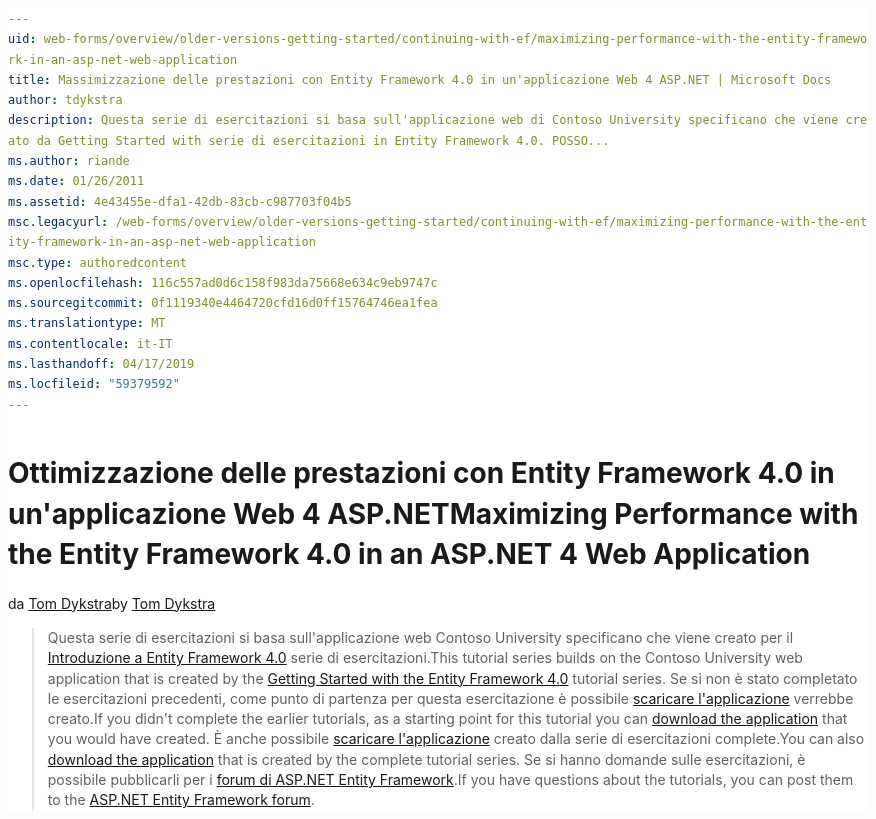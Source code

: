 ```yaml
---
uid: web-forms/overview/older-versions-getting-started/continuing-with-ef/maximizing-performance-with-the-entity-framework-in-an-asp-net-web-application
title: Massimizzazione delle prestazioni con Entity Framework 4.0 in un'applicazione Web 4 ASP.NET | Microsoft Docs
author: tdykstra
description: Questa serie di esercitazioni si basa sull'applicazione web di Contoso University specificano che viene creato da Getting Started with serie di esercitazioni in Entity Framework 4.0. POSSO...
ms.author: riande
ms.date: 01/26/2011
ms.assetid: 4e43455e-dfa1-42db-83cb-c987703f04b5
msc.legacyurl: /web-forms/overview/older-versions-getting-started/continuing-with-ef/maximizing-performance-with-the-entity-framework-in-an-asp-net-web-application
msc.type: authoredcontent
ms.openlocfilehash: 116c557ad0d6c158f983da75668e634c9eb9747c
ms.sourcegitcommit: 0f1119340e4464720cfd16d0ff15764746ea1fea
ms.translationtype: MT
ms.contentlocale: it-IT
ms.lasthandoff: 04/17/2019
ms.locfileid: "59379592"
---
```

# <a name="maximizing-performance-with-the-entity-framework-40-in-an-aspnet-4-web-application"></a><span data-ttu-id="08d0d-104">Ottimizzazione delle prestazioni con Entity Framework 4.0 in un'applicazione Web 4 ASP.NET</span><span class="sxs-lookup"><span data-stu-id="08d0d-104">Maximizing Performance with the Entity Framework 4.0 in an ASP.NET 4 Web Application</span></span>

<span data-ttu-id="08d0d-105">da [Tom Dykstra](https://github.com/tdykstra)</span><span class="sxs-lookup"><span data-stu-id="08d0d-105">by [Tom Dykstra](https://github.com/tdykstra)</span></span>

> <span data-ttu-id="08d0d-106">Questa serie di esercitazioni si basa sull'applicazione web Contoso University specificano che viene creato per il [Introduzione a Entity Framework 4.0](https://asp.net/entity-framework/tutorials#Getting%20Started) serie di esercitazioni.</span><span class="sxs-lookup"><span data-stu-id="08d0d-106">This tutorial series builds on the Contoso University web application that is created by the [Getting Started with the Entity Framework 4.0](https://asp.net/entity-framework/tutorials#Getting%20Started) tutorial series.</span></span> <span data-ttu-id="08d0d-107">Se si non è stato completato le esercitazioni precedenti, come punto di partenza per questa esercitazione è possibile [scaricare l'applicazione](https://code.msdn.microsoft.com/ASPNET-Web-Forms-97f8ee9a) verrebbe creato.</span><span class="sxs-lookup"><span data-stu-id="08d0d-107">If you didn't complete the earlier tutorials, as a starting point for this tutorial you can [download the application](https://code.msdn.microsoft.com/ASPNET-Web-Forms-97f8ee9a) that you would have created.</span></span> <span data-ttu-id="08d0d-108">È anche possibile [scaricare l'applicazione](https://code.msdn.microsoft.com/ASPNET-Web-Forms-6c7197aa) creato dalla serie di esercitazioni complete.</span><span class="sxs-lookup"><span data-stu-id="08d0d-108">You can also [download the application](https://code.msdn.microsoft.com/ASPNET-Web-Forms-6c7197aa) that is created by the complete tutorial series.</span></span> <span data-ttu-id="08d0d-109">Se si hanno domande sulle esercitazioni, è possibile pubblicarli per i [forum di ASP.NET Entity Framework](https://forums.asp.net/1227.aspx).</span><span class="sxs-lookup"><span data-stu-id="08d0d-109">If you have questions about the tutorials, you can post them to the [ASP.NET Entity Framework forum](https://forums.asp.net/1227.aspx).</span></span>
